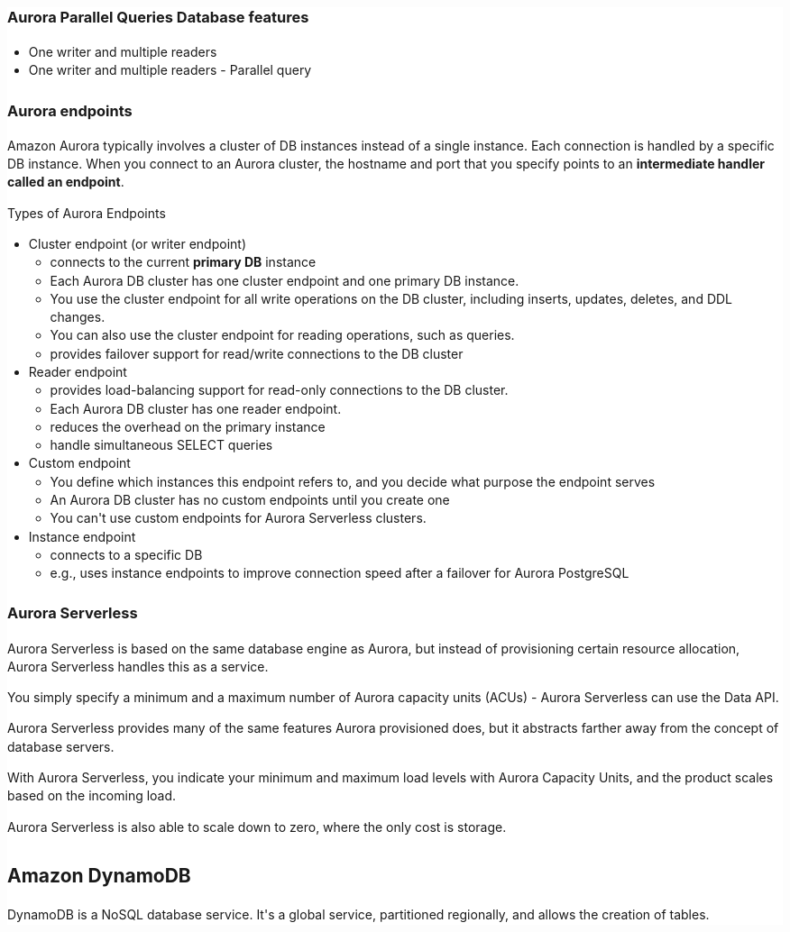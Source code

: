### Aurora Parallel Queries Database features

- One writer and multiple readers
- One writer and multiple readers - Parallel query

### Aurora endpoints

Amazon Aurora typically involves a cluster of DB instances instead of a single instance. Each connection is handled by a specific DB instance. When you connect to an Aurora cluster, the hostname and port that you specify points to an **intermediate handler called an endpoint**.

Types of Aurora Endpoints

- Cluster endpoint (or writer endpoint)
  - connects to the current **primary DB** instance
  - Each Aurora DB cluster has one cluster endpoint and one primary DB instance.
  - You use the cluster endpoint for all write operations on the DB cluster, including inserts, updates, deletes, and DDL changes.
  - You can also use the cluster endpoint for reading operations, such as queries.
  - provides failover support for read/write connections to the DB cluster
- Reader endpoint
  - provides load-balancing support for read-only connections to the DB cluster.
  - Each Aurora DB cluster has one reader endpoint.
  - reduces the overhead on the primary instance
  - handle simultaneous SELECT queries
- Custom endpoint
  - You define which instances this endpoint refers to, and you decide what purpose the endpoint serves
  - An Aurora DB cluster has no custom endpoints until you create one
  - You can't use custom endpoints for Aurora Serverless clusters.
- Instance endpoint
  - connects to a specific DB
  - e.g., uses instance endpoints to improve connection speed after a failover for Aurora PostgreSQL

### Aurora Serverless

Aurora Serverless is based on the same database engine as Aurora, but instead of provisioning certain resource allocation, Aurora Serverless handles this as a service.

You simply specify a minimum and a maximum number of Aurora capacity units (ACUs) - Aurora Serverless can use the Data API.

Aurora Serverless provides many of the same features Aurora provisioned does, but it abstracts farther away from the concept of database servers.

With Aurora Serverless, you indicate your minimum and maximum load levels with Aurora Capacity Units, and the product scales based on the incoming load.

Aurora Serverless is also able to scale down to zero, where the only cost is storage.

## Amazon DynamoDB

DynamoDB is a NoSQL database service. It's a global service, partitioned regionally, and allows the creation of tables.

